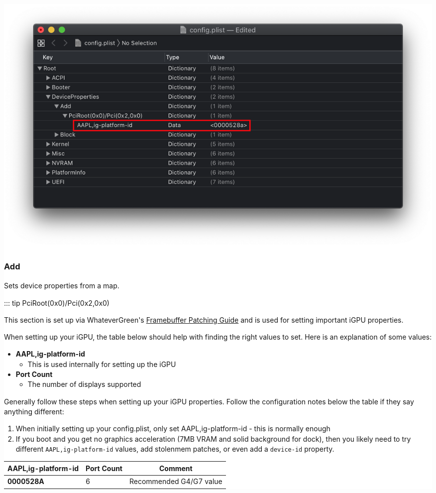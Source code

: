 ![DeviceProperties](../images/config/config-laptop.plist/icelake/DeviceProperties.png)

### Add

Sets device properties from a map.

::: tip PciRoot(0x0)/Pci(0x2,0x0)

This section is set up via WhateverGreen's [Framebuffer Patching Guide](https://github.com/acidanthera/WhateverGreen/blob/master/Manual/FAQ.IntelHD.en.md) and is used for setting important iGPU properties.

When setting up your iGPU, the table below should help with finding the right values to set. Here is an explanation of some values:

* **AAPL,ig-platform-id**
  * This is used internally for setting up the iGPU
* **Port Count**
  * The number of displays supported

Generally follow these steps when setting up your iGPU properties. Follow the configuration notes below the table if they say anything different:

1. When initially setting up your config.plist, only set AAPL,ig-platform-id - this is normally enough
2. If you boot and you get no graphics acceleration (7MB VRAM and solid background for dock), then you likely need to try different `AAPL,ig-platform-id` values, add stolenmem patches, or even add a `device-id` property.

| AAPL,ig-platform-id | Port Count | Comment |
| ------------------- | ---------- | ------- |
| **0000528A** | 6 | Recommended G4/G7 value |
